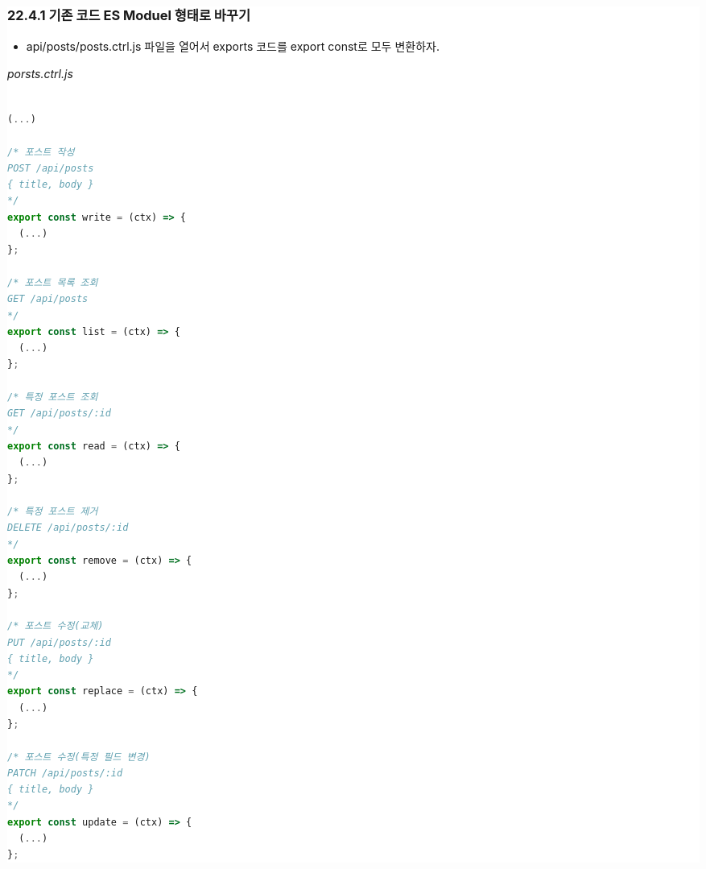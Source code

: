 ### 22.4.1 기존 코드 ES Moduel 형태로 바꾸기

- api/posts/posts.ctrl.js 파일을 열어서 exports 코드를 export const로 모두 변환하자.

_porsts.ctrl.js_

```javascript

(...)

/* 포스트 작성
POST /api/posts
{ title, body }
*/
export const write = (ctx) => {
  (...)
};

/* 포스트 목록 조회
GET /api/posts
*/
export const list = (ctx) => {
  (...)
};

/* 특정 포스트 조회
GET /api/posts/:id
*/
export const read = (ctx) => {
  (...)
};

/* 특정 포스트 제거
DELETE /api/posts/:id
*/
export const remove = (ctx) => {
  (...)
};

/* 포스트 수정(교체)
PUT /api/posts/:id
{ title, body }
*/
export const replace = (ctx) => {
  (...)
};

/* 포스트 수정(특정 필드 변경)
PATCH /api/posts/:id
{ title, body }
*/
export const update = (ctx) => {
  (...)
};

```
